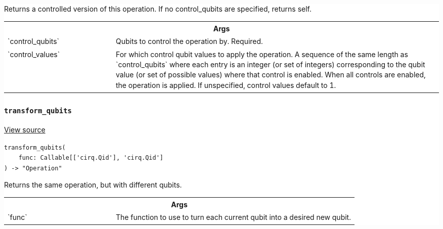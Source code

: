 Returns a controlled version of this operation. If no control_qubits
   are specified, returns self.


 <table class="responsive fixed orange">
<colgroup><col width="214px"><col></colgroup>
<tr><th colspan="2">Args</th></tr>

<tr>
<td>
`control_qubits`
</td>
<td>
Qubits to control the operation by. Required.
</td>
</tr><tr>
<td>
`control_values`
</td>
<td>
For which control qubit values to apply the
operation.  A sequence of the same length as `control_qubits`
where each entry is an integer (or set of integers)
corresponding to the qubit value (or set of possible values)
where that control is enabled.  When all controls are enabled,
the operation is applied.  If unspecified, control values
default to 1.
</td>
</tr>
</table>



<h3 id="transform_qubits"><code>transform_qubits</code></h3>

<a target="_blank" href="https://github.com/quantumlib/cirq/tree/master/cirq/ops/raw_types.py">View source</a>

<pre class="devsite-click-to-copy prettyprint lang-py tfo-signature-link">
<code>transform_qubits(
    func: Callable[['cirq.Qid'], 'cirq.Qid']
) -> "Operation"
</code></pre>

Returns the same operation, but with different qubits.



 <table class="responsive fixed orange">
<colgroup><col width="214px"><col></colgroup>
<tr><th colspan="2">Args</th></tr>

<tr>
<td>
`func`
</td>
<td>
The function to use to turn each current qubit into a desired
new qubit.
</td>
</tr>
</table>
